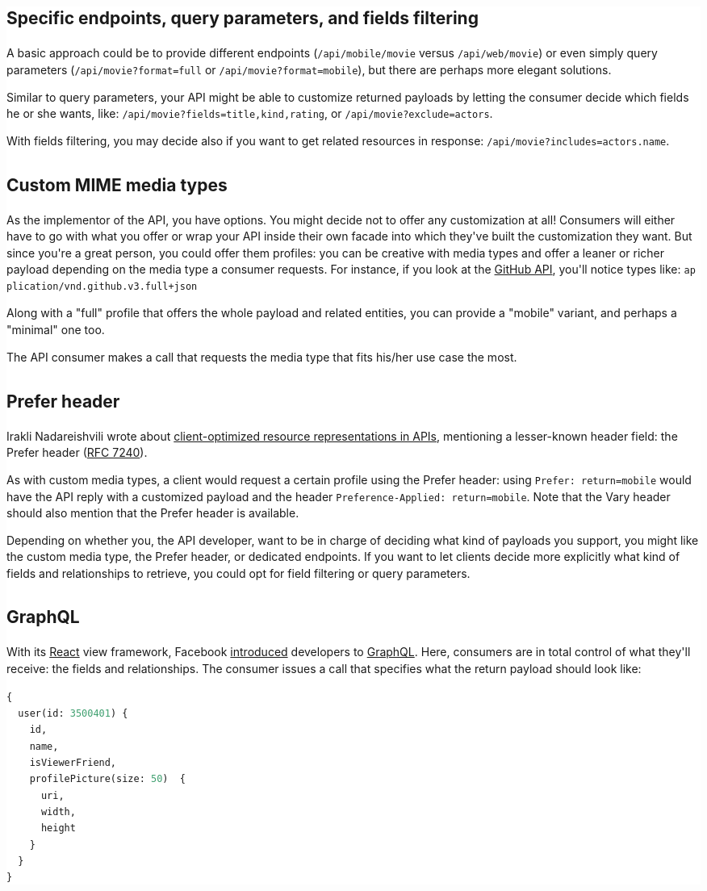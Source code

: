 ## Specific endpoints, query parameters, and fields filtering

A basic approach could be to provide different endpoints (`/api/mobile/movie` versus `/api/web/movie`) or even simply query parameters (`/api/movie?format=full` or `/api/movie?format=mobile`), but there are perhaps more elegant solutions.

Similar to query parameters, your API might be able to customize returned payloads by letting the consumer decide which fields he or she wants, like: `/api/movie?fields=title,kind,rating`, or `/api/movie?exclude=actors`.

With fields filtering, you may decide also if you want to get related resources in response: `/api/movie?includes=actors.name`.

## Custom MIME media types

As the implementor of the API, you have options. You might decide not to offer any customization at all! Consumers will either have to go with what you offer or wrap your API inside their own facade into which they've built the customization they want. But since you're a great person, you could offer them profiles: you can be creative with media types and offer a leaner or richer payload depending on the media type a consumer requests. For instance, if you look at the [GitHub API](https://developer.github.com/v3/media/), you'll notice types like: `application/vnd.github.v3.full+json`

Along with a "full" profile that offers the whole payload and related entities, you can provide a "mobile" variant, and perhaps a "minimal" one too.

The API consumer makes a call that requests the media type that fits his/her use case the most.

## Prefer header

Irakli Nadareishvili wrote about [client-optimized resource representations in APIs](http://www.freshblurbs.com/blog/2015/06/25/api-representations-prefer.html), mentioning a lesser-known header field: the Prefer header ([RFC 7240](https://tools.ietf.org/html/rfc7240)).

As with custom media types, a client would request a certain profile using the Prefer header: using `Prefer: return=mobile` would have the API reply with a customized payload and the header `Preference-Applied: return=mobile`. Note that the Vary header should also mention that the Prefer header is available.

Depending on whether you, the API developer, want to be in charge of deciding what kind of payloads you support, you might like the custom media type, the Prefer header, or dedicated endpoints. If you want to let clients decide more explicitly what kind of fields and relationships to retrieve, you could opt for field filtering or query parameters.

## GraphQL

With its [React](https://facebook.github.io/react/) view framework, Facebook [introduced](https://facebook.github.io/react/blog/2015/05/01/graphql-introduction.html) developers to [GraphQL](https://facebook.github.io/graphql/). Here, consumers are in total control of what they'll receive: the fields and relationships. The consumer issues a call that specifies what the return payload should look like:

```graphql
{
  user(id: 3500401) {
    id,
    name,
    isViewerFriend,
    profilePicture(size: 50)  {
      uri,
      width,
      height
    }
  }
}
```